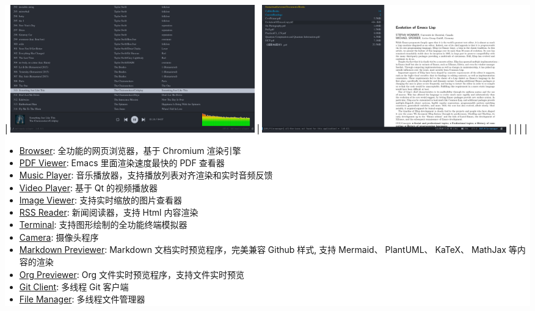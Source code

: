 | <img src="./img/music-player.png" width="400"> | <img src="./img/file-manager.png" width="400"> |
|                                                       |                                                       |

- [Browser](https://github.com/emacs-eaf/eaf-browser): 全功能的网页浏览器，基于 Chromium 渲染引擎
- [PDF Viewer](https://github.com/emacs-eaf/eaf-pdf-viewer): Emacs 里面渲染速度最快的 PDF 查看器
- [Music Player](https://github.com/emacs-eaf/eaf-music-player): 音乐播放器，支持播放列表对齐渲染和实时音频反馈
- [Video Player](https://github.com/emacs-eaf/eaf-video-player): 基于 Qt 的视频播放器
- [Image Viewer](https://github.com/emacs-eaf/eaf-image-viewer): 支持实时缩放的图片查看器
- [RSS Reader](https://github.com/emacs-eaf/eaf-rss-reader): 新闻阅读器，支持 Html 内容渲染
- [Terminal](https://github.com/emacs-eaf/eaf-terminal): 支持图形绘制的全功能终端模拟器
- [Camera](https://github.com/emacs-eaf/eaf-camera): 摄像头程序
- [Markdown Previewer](https://github.com/emacs-eaf/eaf-markdown-previewer): Markdown 文档实时预览程序，完美兼容 Github 样式, 支持 Mermaid、 PlantUML、 KaTeX、 MathJax 等内容的渲染
- [Org Previewer](https://github.com/emacs-eaf/eaf-org-previewer): Org 文件实时预览程序，支持文件实时预览
- [Git Client](https://github.com/emacs-eaf/eaf-git): 多线程 Git 客户端
- [File Manager](https://github.com/emacs-eaf/eaf-file-manager): 多线程文件管理器
